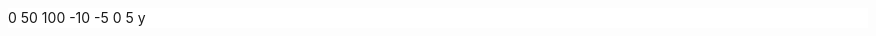   <g class="guide xlabels" font-size="2.82" font-family="'PT Sans Caption','Helvetica Neue','Helvetica',sans-serif" fill="#6C606B" id="fig-b739d84405a4466fbfed882187d182c9-element-3">
    <text x="19.27" y="64.39" text-anchor="middle">0</text>
    <text x="86.13" y="64.39" text-anchor="middle">50</text>
    <text x="153" y="64.39" text-anchor="middle">100</text>
  </g>
  <g clip-path="url(#fig-b739d84405a4466fbfed882187d182c9-element-5)" id="fig-b739d84405a4466fbfed882187d182c9-element-4">
    <g pointer-events="visible" opacity="1" fill="#000000" fill-opacity="0.000" stroke="#000000" stroke-opacity="0.000" class="guide background" id="fig-b739d84405a4466fbfed882187d182c9-element-6">
      <rect x="17.27" y="5" width="137.73" height="55.72"/>
    </g>
    <g class="guide ygridlines xfixed" stroke-dasharray="0.5,0.5" stroke-width="0.2" stroke="#D0D0E0" id="fig-b739d84405a4466fbfed882187d182c9-element-7">
      <path fill="none" d="M17.27,58.72 L 155 58.72"/>
      <path fill="none" d="M17.27,41.48 L 155 41.48"/>
      <path fill="none" d="M17.27,24.24 L 155 24.24"/>
      <path fill="none" d="M17.27,7 L 155 7"/>
    </g>
    <g class="guide xgridlines yfixed" stroke-dasharray="0.5,0.5" stroke-width="0.2" stroke="#D0D0E0" id="fig-b739d84405a4466fbfed882187d182c9-element-8">
      <path fill="none" d="M19.27,5 L 19.27 60.72"/>
      <path fill="none" d="M86.13,5 L 86.13 60.72"/>
      <path fill="none" d="M153,5 L 153 60.72"/>
    </g>
    <g class="plotpanel" id="fig-b739d84405a4466fbfed882187d182c9-element-9">
      <g stroke-width="0.3" fill="#000000" fill-opacity="0.000" class="geometry" stroke="#00BFFF" id="fig-b739d84405a4466fbfed882187d182c9-element-10">
        <path fill="none" d="M20.6,20.79 L 21.94 20.92 23.28 16.08 24.62 17.34 25.95 17.62 27.29 21.15 28.63 26.76 29.96 27.53 31.3 32.96 32.64 28.09 33.98 30.91 35.31 29.62 36.65 37.27 37.99 34.81 39.33 39.08 40.66 32.96 42 34.59 43.34 34.93 44.68 45.5 46.01 49.42 47.35 53.62 48.69 51.91 50.02 51.55 51.36 48.46 52.7 45.4 54.04 46.38 55.37 45.21 56.71 45.98 58.05 48.91 59.39 51.98 60.72 47.17 62.06 43.14 63.4 40.09 64.74 46.39 66.07 45.2 67.41 48.09 68.75 47.53 70.08 40.8 71.42 39.79 72.76 37.5 74.1 41.52 75.43 48.14 76.77 52.17 78.11 49.2 79.45 55.23 80.78 55.16 82.12 56.39 83.46 54.14 84.8 55.32 86.13 53.56 87.47 54.93 88.81 53.63 90.14 53.8 91.48 50.33 92.82 54.39 94.16 52.03 95.49 49.71 96.83 47.09 98.17 47.42 99.51 44.23 100.84 42.33 102.18 39.68 103.52 39.83 104.86 38.07 106.19 38.01 107.53 35.49 108.87 30.92 110.21 33.77 111.54 36.81 112.88 39.37 114.22 39.99 115.55 38.03 116.89 36.35 118.23 35.08 119.57 34.19 120.9 34.09 122.24 34.53 123.58 32.85 124.92 33.66 126.25 32.93 127.59 33.11 128.93 33.54 130.27 34.85 131.6 42.18 132.94 45.83 134.28 47.72 135.61 42.59 136.95 44.95 138.29 46.41 139.63 50.76 140.96 51.33 142.3 53.78 143.64 53.97 144.98 54.37 146.31 46.33 147.65 44.26 148.99 39.62 150.33 39.59 151.66 44.64 153 46.02"/>
      </g>
    </g>
  </g>
  <g class="guide ylabels" font-size="2.82" font-family="'PT Sans Caption','Helvetica Neue','Helvetica',sans-serif" fill="#6C606B" id="fig-b739d84405a4466fbfed882187d182c9-element-11">
    <text x="16.27" y="58.72" text-anchor="end" dy="0.35em">-10</text>
    <text x="16.27" y="41.48" text-anchor="end" dy="0.35em">-5</text>
    <text x="16.27" y="24.24" text-anchor="end" dy="0.35em">0</text>
    <text x="16.27" y="7" text-anchor="end" dy="0.35em">5</text>
  </g>
  <g font-size="3.88" font-family="'PT Sans','Helvetica Neue','Helvetica',sans-serif" fill="#564A55" stroke="#000000" stroke-opacity="0.000" id="fig-b739d84405a4466fbfed882187d182c9-element-12">
    <text x="8.81" y="32.86" text-anchor="end" dy="0.35em">y</text>
  </g>
</g>
<defs>
<clipPath id="fig-b739d84405a4466fbfed882187d182c9-element-5">
  <path d="M17.27,5 L 155 5 155 60.72 17.27 60.72" />
</clipPath
></defs>
</svg>
